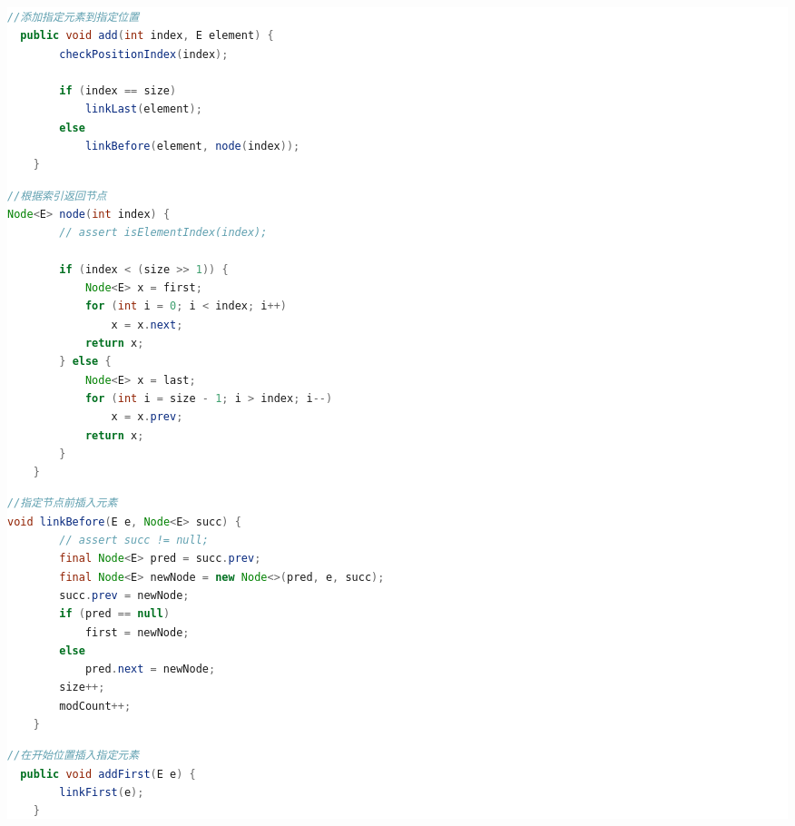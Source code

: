 ```java
//添加指定元素到指定位置
  public void add(int index, E element) {
        checkPositionIndex(index);

        if (index == size)
            linkLast(element);
        else
            linkBefore(element, node(index));
    }
```
```java
//根据索引返回节点
Node<E> node(int index) {
        // assert isElementIndex(index);

        if (index < (size >> 1)) {
            Node<E> x = first;
            for (int i = 0; i < index; i++)
                x = x.next;
            return x;
        } else {
            Node<E> x = last;
            for (int i = size - 1; i > index; i--)
                x = x.prev;
            return x;
        }
    }

```
```java
//指定节点前插入元素
void linkBefore(E e, Node<E> succ) {
        // assert succ != null;
        final Node<E> pred = succ.prev;
        final Node<E> newNode = new Node<>(pred, e, succ);
        succ.prev = newNode;
        if (pred == null)
            first = newNode;
        else
            pred.next = newNode;
        size++;
        modCount++;
    }
```

```java
//在开始位置插入指定元素
  public void addFirst(E e) {
        linkFirst(e);
    }

```
